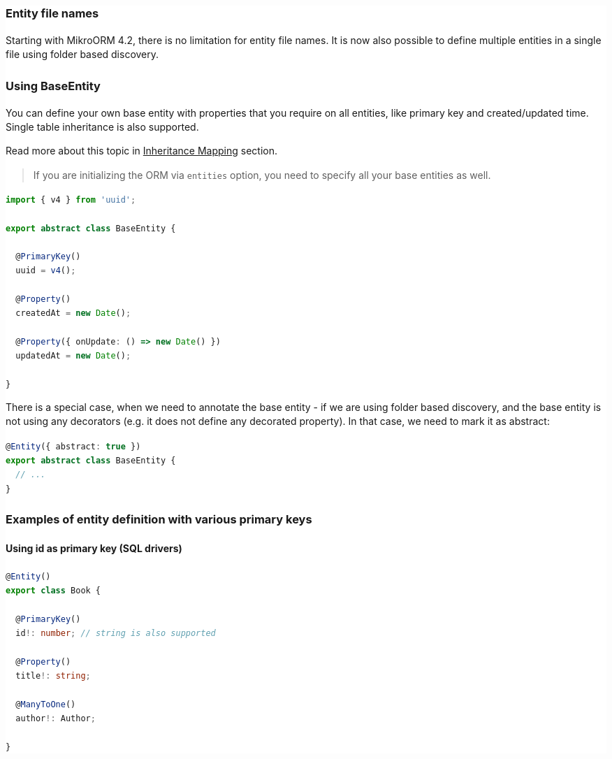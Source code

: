 ### Entity file names

Starting with MikroORM 4.2, there is no limitation for entity file names. It is now
also possible to define multiple entities in a single file using folder based discovery. 

### Using BaseEntity

You can define your own base entity with properties that you require on all entities, like
primary key and created/updated time. Single table inheritance is also supported.

Read more about this topic in [Inheritance Mapping](inheritance-mapping.md) section.

> If you are initializing the ORM via `entities` option, you need to specify all your
> base entities as well.

```typescript title="./entities/BaseEntity.ts"
import { v4 } from 'uuid';

export abstract class BaseEntity {

  @PrimaryKey()
  uuid = v4();

  @Property()
  createdAt = new Date();

  @Property({ onUpdate: () => new Date() })
  updatedAt = new Date();

}
```

There is a special case, when we need to annotate the base entity - if we are using
folder based discovery, and the base entity is not using any decorators (e.g. it does
not define any decorated property). In that case, we need to mark it as abstract:

```ts
@Entity({ abstract: true })
export abstract class BaseEntity {
  // ...
}
```

### Examples of entity definition with various primary keys

#### Using id as primary key (SQL drivers)

```typescript
@Entity()
export class Book {

  @PrimaryKey()
  id!: number; // string is also supported

  @Property()
  title!: string;

  @ManyToOne()
  author!: Author;

}
```
